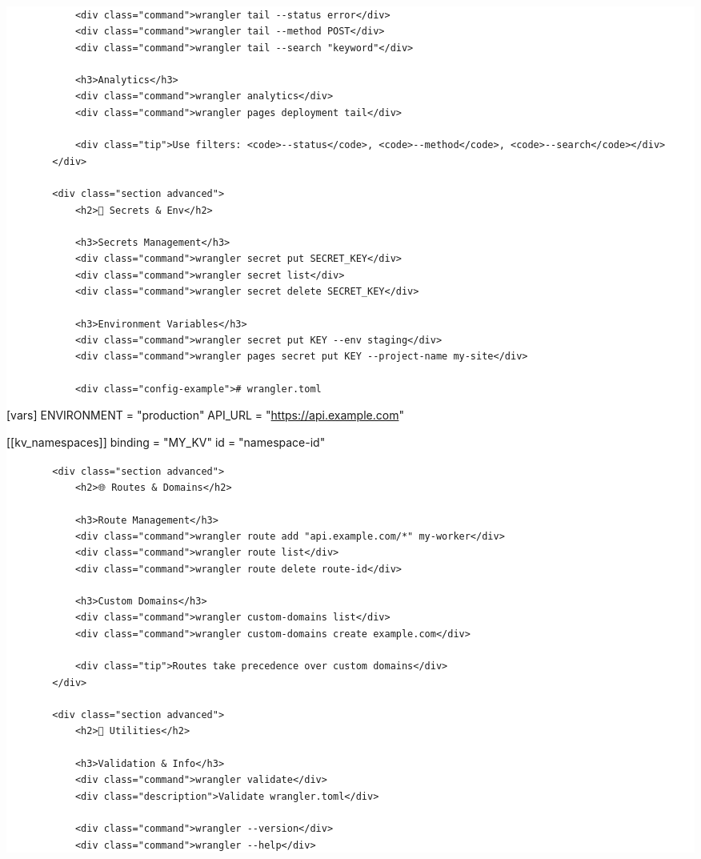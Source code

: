                 <div class="command">wrangler tail --status error</div>
                <div class="command">wrangler tail --method POST</div>
                <div class="command">wrangler tail --search "keyword"</div>

                <h3>Analytics</h3>
                <div class="command">wrangler analytics</div>
                <div class="command">wrangler pages deployment tail</div>

                <div class="tip">Use filters: <code>--status</code>, <code>--method</code>, <code>--search</code></div>
            </div>

            <div class="section advanced">
                <h2>🔐 Secrets & Env</h2>

                <h3>Secrets Management</h3>
                <div class="command">wrangler secret put SECRET_KEY</div>
                <div class="command">wrangler secret list</div>
                <div class="command">wrangler secret delete SECRET_KEY</div>

                <h3>Environment Variables</h3>
                <div class="command">wrangler secret put KEY --env staging</div>
                <div class="command">wrangler pages secret put KEY --project-name my-site</div>

                <div class="config-example"># wrangler.toml
[vars]
ENVIRONMENT = "production"
API_URL = "https://api.example.com"

[[kv_namespaces]]
binding = "MY_KV"
id = "namespace-id"</div>
            </div>

            <div class="section advanced">
                <h2>🌐 Routes & Domains</h2>

                <h3>Route Management</h3>
                <div class="command">wrangler route add "api.example.com/*" my-worker</div>
                <div class="command">wrangler route list</div>
                <div class="command">wrangler route delete route-id</div>

                <h3>Custom Domains</h3>
                <div class="command">wrangler custom-domains list</div>
                <div class="command">wrangler custom-domains create example.com</div>

                <div class="tip">Routes take precedence over custom domains</div>
            </div>

            <div class="section advanced">
                <h2>🔧 Utilities</h2>

                <h3>Validation & Info</h3>
                <div class="command">wrangler validate</div>
                <div class="description">Validate wrangler.toml</div>

                <div class="command">wrangler --version</div>
                <div class="command">wrangler --help</div>
